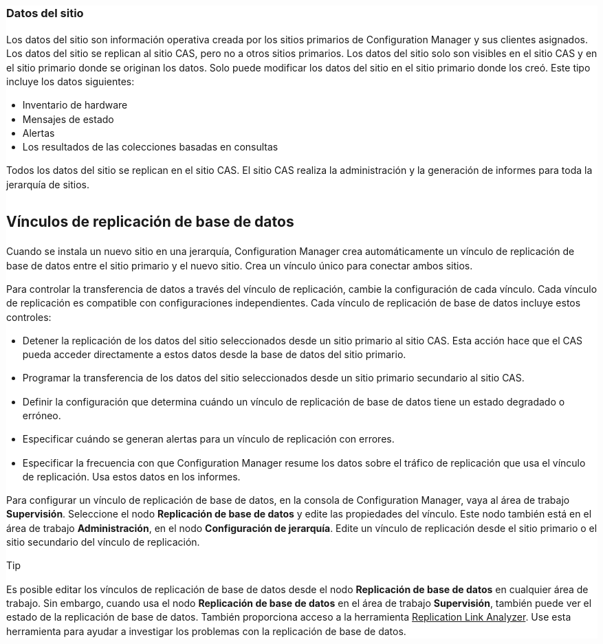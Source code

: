 ### <a name="site-data"></a>Datos del sitio

Los datos del sitio son información operativa creada por los sitios primarios de Configuration Manager y sus clientes asignados. Los datos del sitio se replican al sitio CAS, pero no a otros sitios primarios. Los datos del sitio solo son visibles en el sitio CAS y en el sitio primario donde se originan los datos. Solo puede modificar los datos del sitio en el sitio primario donde los creó. Este tipo incluye los datos siguientes:

- Inventario de hardware
- Mensajes de estado
- Alertas
- Los resultados de las colecciones basadas en consultas

Todos los datos del sitio se replican en el sitio CAS. El sitio CAS realiza la administración y la generación de informes para toda la jerarquía de sitios.  


## <a name="database-replication-links"></a><a name="bkmk_Dblinks"></a> Vínculos de replicación de base de datos

Cuando se instala un nuevo sitio en una jerarquía, Configuration Manager crea automáticamente un vínculo de replicación de base de datos entre el sitio primario y el nuevo sitio. Crea un vínculo único para conectar ambos sitios.  

Para controlar la transferencia de datos a través del vínculo de replicación, cambie la configuración de cada vínculo. Cada vínculo de replicación es compatible con configuraciones independientes. Cada vínculo de replicación de base de datos incluye estos controles:  

- Detener la replicación de los datos del sitio seleccionados desde un sitio primario al sitio CAS. Esta acción hace que el CAS pueda acceder directamente a estos datos desde la base de datos del sitio primario.  

- Programar la transferencia de los datos del sitio seleccionados desde un sitio primario secundario al sitio CAS.

- Definir la configuración que determina cuándo un vínculo de replicación de base de datos tiene un estado degradado o erróneo.

- Especificar cuándo se generan alertas para un vínculo de replicación con errores.

- Especificar la frecuencia con que Configuration Manager resume los datos sobre el tráfico de replicación que usa el vínculo de replicación. Usa estos datos en los informes.

Para configurar un vínculo de replicación de base de datos, en la consola de Configuration Manager, vaya al área de trabajo **Supervisión**. Seleccione el nodo **Replicación de base de datos** y edite las propiedades del vínculo. Este nodo también está en el área de trabajo **Administración**, en el nodo **Configuración de jerarquía**. Edite un vínculo de replicación desde el sitio primario o el sitio secundario del vínculo de replicación.  

> [!TIP]  
> Es posible editar los vínculos de replicación de base de datos desde el nodo **Replicación de base de datos** en cualquier área de trabajo. Sin embargo, cuando usa el nodo **Replicación de base de datos** en el área de trabajo **Supervisión**, también puede ver el estado de la replicación de base de datos. También proporciona acceso a la herramienta [Replication Link Analyzer](../../servers/manage/monitor-replication.md#BKMK_RLA). Use esta herramienta para ayudar a investigar los problemas con la replicación de base de datos.  
